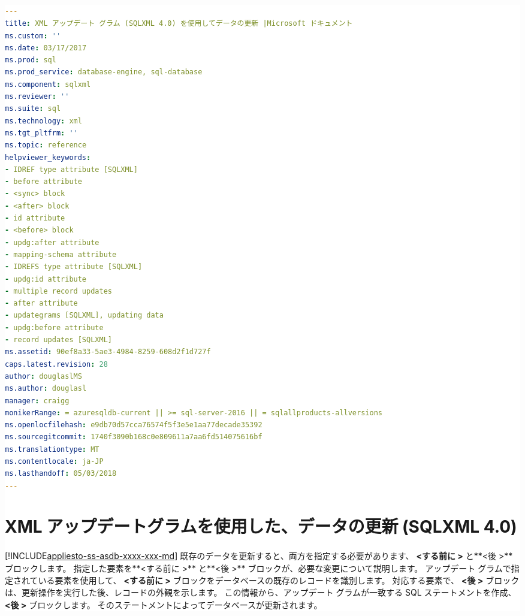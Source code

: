 ```yaml
---
title: XML アップデート グラム (SQLXML 4.0) を使用してデータの更新 |Microsoft ドキュメント
ms.custom: ''
ms.date: 03/17/2017
ms.prod: sql
ms.prod_service: database-engine, sql-database
ms.component: sqlxml
ms.reviewer: ''
ms.suite: sql
ms.technology: xml
ms.tgt_pltfrm: ''
ms.topic: reference
helpviewer_keywords:
- IDREF type attribute [SQLXML]
- before attribute
- <sync> block
- <after> block
- id attribute
- <before> block
- updg:after attribute
- mapping-schema attribute
- IDREFS type attribute [SQLXML]
- updg:id attribute
- multiple record updates
- after attribute
- updategrams [SQLXML], updating data
- updg:before attribute
- record updates [SQLXML]
ms.assetid: 90ef8a33-5ae3-4984-8259-608d2f1d727f
caps.latest.revision: 28
author: douglaslMS
ms.author: douglasl
manager: craigg
monikerRange: = azuresqldb-current || >= sql-server-2016 || = sqlallproducts-allversions
ms.openlocfilehash: e9db70d57cca76574f5f3e5e1aa77decade35392
ms.sourcegitcommit: 1740f3090b168c0e809611a7aa6fd514075616bf
ms.translationtype: MT
ms.contentlocale: ja-JP
ms.lasthandoff: 05/03/2018
---
```

# <a name="updating-data-using-xml-updategrams-sqlxml-40"></a>XML アップデートグラムを使用した、データの更新 (SQLXML 4.0)
[!INCLUDE[appliesto-ss-asdb-xxxx-xxx-md](../../../includes/appliesto-ss-asdb-xxxx-xxx-md.md)]
  既存のデータを更新すると、両方を指定する必要があります、 **\<する前に >** と**\<後 >** ブロックします。 指定した要素を**\<する前に >** と**\<後 >** ブロックが、必要な変更について説明します。 アップデート グラムで指定されている要素を使用して、 **\<する前に >** ブロックをデータベースの既存のレコードを識別します。 対応する要素で、 **\<後 >** ブロックは、更新操作を実行した後、レコードの外観を示します。 この情報から、アップデート グラムが一致する SQL ステートメントを作成、 **\<後 >** ブロックします。 そのステートメントによってデータベースが更新されます。  
  
